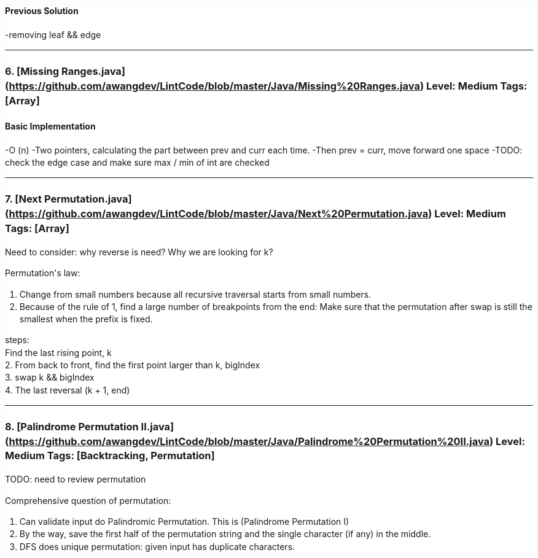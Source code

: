 #### Previous Solution
-removing leaf && edge



---

###  6. [Missing Ranges.java] (https://github.com/awangdev/LintCode/blob/master/Java/Missing%20Ranges.java)   Level: Medium Tags: [Array]
      

#### Basic Implementation
-O (n)
-Two pointers, calculating the part between prev and curr each time.
-Then prev = curr, move forward one space
-TODO: check the edge case and make sure max / min of int are checked



---

###  7. [Next Permutation.java] (https://github.com/awangdev/LintCode/blob/master/Java/Next%20Permutation.java)   Level: Medium Tags: [Array]
      

Need to consider: why reverse is need? Why we are looking for k?

Permutation's law:     
1. Change from small numbers because all recursive traversal starts from small numbers.    
2. Because of the rule of 1, find a large number of breakpoints from the end: Make sure that the permutation after swap is still the smallest when the prefix is ​​fixed.    

steps:    
Find the last rising point, k      
2. From back to front, find the first point larger than k, bigIndex      
3. swap k && bigIndex     
4. The last reversal (k + 1, end)      




---

###  8. [Palindrome Permutation II.java] (https://github.com/awangdev/LintCode/blob/master/Java/Palindrome%20Permutation%20II.java)   Level: Medium Tags: [Backtracking, Permutation]
      

TODO: need to review permutation

Comprehensive question of permutation:    
1. Can validate input do Palindromic Permutation. This is (Palindrome Permutation I)   
2. By the way, save the first half of the permutation string and the single character (if any) in the middle.    
3. DFS does unique permutation: given input has duplicate characters.       
